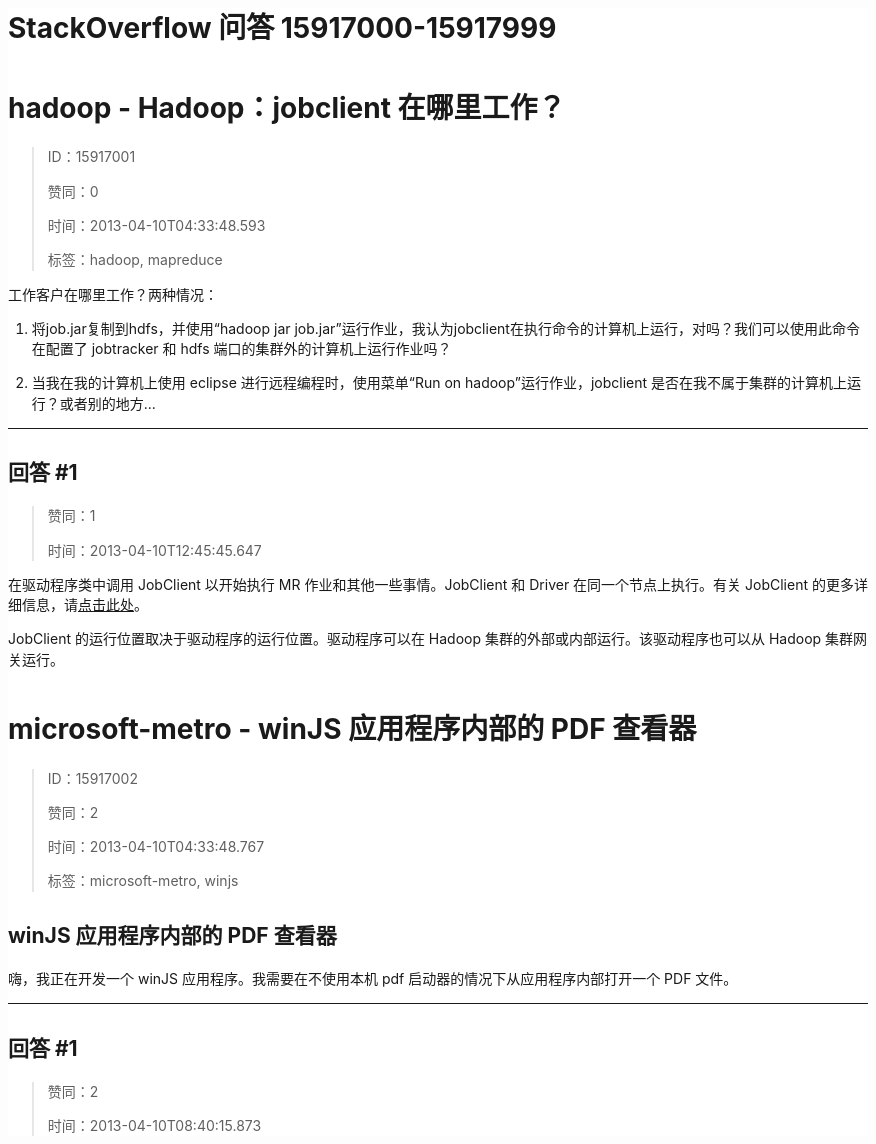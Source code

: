 # StackOverflow 问答 15917000-15917999

# hadoop - Hadoop：jobclient 在哪里工作？

> ID：15917001
> 
> 赞同：0
> 
> 时间：2013-04-10T04:33:48.593
> 
> 标签：hadoop, mapreduce

工作客户在哪里工作？两种情况：

1.  将job.jar复制到hdfs，并使用“hadoop jar job.jar”运行作业，我认为jobclient在执行命令的计算机上运行，​​对吗？我们可以使用此命令在配置了 jobtracker 和 hdfs 端口的集群外的计算机上运行作业吗？

2.  当我在我的计算机上使用 eclipse 进行远程编程时，使用菜单“Run on hadoop”运行作业，jobclient 是否在我不属于集群的计算机上运行？或者别的地方...

* * *

## 回答 #1

> 赞同：1
> 
> 时间：2013-04-10T12:45:45.647

在驱动程序类中调用 JobClient 以开始执行 MR 作业和其他一些事情。JobClient 和 Driver 在同一个节点上执行。有关 JobClient 的更多详细信息，请[点击此处](http://hadoop.apache.org/docs/stable/api/org/apache/hadoop/mapred/JobClient.html)。

JobClient 的运行位置取决于驱动程序的运行位置。驱动程序可以在 Hadoop 集群的外部或内部运行。该驱动程序也可以从 Hadoop 集群网关运行。

# microsoft-metro - winJS 应用程序内部的 PDF 查看器

> ID：15917002
> 
> 赞同：2
> 
> 时间：2013-04-10T04:33:48.767
> 
> 标签：microsoft-metro, winjs

## winJS 应用程序内部的 PDF 查看器

嗨，我正在开发一个 winJS 应用程序。我需要在不使用本机 pdf 启动器的情况下从应用程序内部打开一个 PDF 文件。

* * *

## 回答 #1

> 赞同：2
> 
> 时间：2013-04-10T08:40:15.873
